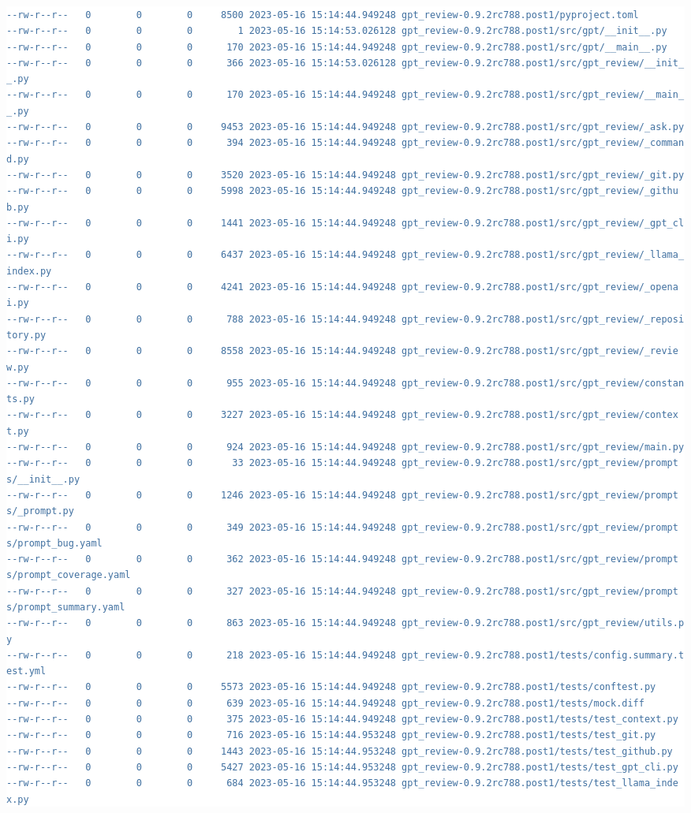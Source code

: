 ```diff
--rw-r--r--   0        0        0     8500 2023-05-16 15:14:44.949248 gpt_review-0.9.2rc788.post1/pyproject.toml
--rw-r--r--   0        0        0        1 2023-05-16 15:14:53.026128 gpt_review-0.9.2rc788.post1/src/gpt/__init__.py
--rw-r--r--   0        0        0      170 2023-05-16 15:14:44.949248 gpt_review-0.9.2rc788.post1/src/gpt/__main__.py
--rw-r--r--   0        0        0      366 2023-05-16 15:14:53.026128 gpt_review-0.9.2rc788.post1/src/gpt_review/__init__.py
--rw-r--r--   0        0        0      170 2023-05-16 15:14:44.949248 gpt_review-0.9.2rc788.post1/src/gpt_review/__main__.py
--rw-r--r--   0        0        0     9453 2023-05-16 15:14:44.949248 gpt_review-0.9.2rc788.post1/src/gpt_review/_ask.py
--rw-r--r--   0        0        0      394 2023-05-16 15:14:44.949248 gpt_review-0.9.2rc788.post1/src/gpt_review/_command.py
--rw-r--r--   0        0        0     3520 2023-05-16 15:14:44.949248 gpt_review-0.9.2rc788.post1/src/gpt_review/_git.py
--rw-r--r--   0        0        0     5998 2023-05-16 15:14:44.949248 gpt_review-0.9.2rc788.post1/src/gpt_review/_github.py
--rw-r--r--   0        0        0     1441 2023-05-16 15:14:44.949248 gpt_review-0.9.2rc788.post1/src/gpt_review/_gpt_cli.py
--rw-r--r--   0        0        0     6437 2023-05-16 15:14:44.949248 gpt_review-0.9.2rc788.post1/src/gpt_review/_llama_index.py
--rw-r--r--   0        0        0     4241 2023-05-16 15:14:44.949248 gpt_review-0.9.2rc788.post1/src/gpt_review/_openai.py
--rw-r--r--   0        0        0      788 2023-05-16 15:14:44.949248 gpt_review-0.9.2rc788.post1/src/gpt_review/_repository.py
--rw-r--r--   0        0        0     8558 2023-05-16 15:14:44.949248 gpt_review-0.9.2rc788.post1/src/gpt_review/_review.py
--rw-r--r--   0        0        0      955 2023-05-16 15:14:44.949248 gpt_review-0.9.2rc788.post1/src/gpt_review/constants.py
--rw-r--r--   0        0        0     3227 2023-05-16 15:14:44.949248 gpt_review-0.9.2rc788.post1/src/gpt_review/context.py
--rw-r--r--   0        0        0      924 2023-05-16 15:14:44.949248 gpt_review-0.9.2rc788.post1/src/gpt_review/main.py
--rw-r--r--   0        0        0       33 2023-05-16 15:14:44.949248 gpt_review-0.9.2rc788.post1/src/gpt_review/prompts/__init__.py
--rw-r--r--   0        0        0     1246 2023-05-16 15:14:44.949248 gpt_review-0.9.2rc788.post1/src/gpt_review/prompts/_prompt.py
--rw-r--r--   0        0        0      349 2023-05-16 15:14:44.949248 gpt_review-0.9.2rc788.post1/src/gpt_review/prompts/prompt_bug.yaml
--rw-r--r--   0        0        0      362 2023-05-16 15:14:44.949248 gpt_review-0.9.2rc788.post1/src/gpt_review/prompts/prompt_coverage.yaml
--rw-r--r--   0        0        0      327 2023-05-16 15:14:44.949248 gpt_review-0.9.2rc788.post1/src/gpt_review/prompts/prompt_summary.yaml
--rw-r--r--   0        0        0      863 2023-05-16 15:14:44.949248 gpt_review-0.9.2rc788.post1/src/gpt_review/utils.py
--rw-r--r--   0        0        0      218 2023-05-16 15:14:44.949248 gpt_review-0.9.2rc788.post1/tests/config.summary.test.yml
--rw-r--r--   0        0        0     5573 2023-05-16 15:14:44.949248 gpt_review-0.9.2rc788.post1/tests/conftest.py
--rw-r--r--   0        0        0      639 2023-05-16 15:14:44.949248 gpt_review-0.9.2rc788.post1/tests/mock.diff
--rw-r--r--   0        0        0      375 2023-05-16 15:14:44.949248 gpt_review-0.9.2rc788.post1/tests/test_context.py
--rw-r--r--   0        0        0      716 2023-05-16 15:14:44.953248 gpt_review-0.9.2rc788.post1/tests/test_git.py
--rw-r--r--   0        0        0     1443 2023-05-16 15:14:44.953248 gpt_review-0.9.2rc788.post1/tests/test_github.py
--rw-r--r--   0        0        0     5427 2023-05-16 15:14:44.953248 gpt_review-0.9.2rc788.post1/tests/test_gpt_cli.py
--rw-r--r--   0        0        0      684 2023-05-16 15:14:44.953248 gpt_review-0.9.2rc788.post1/tests/test_llama_index.py
```